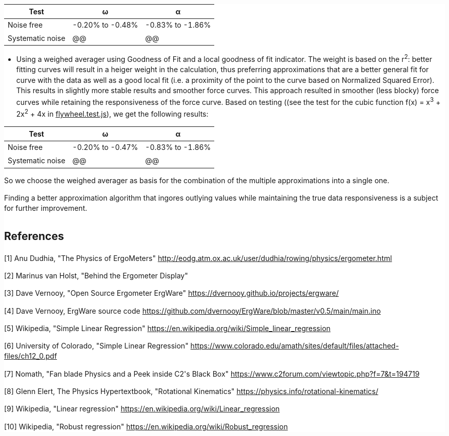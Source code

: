 | Test | &omega; | &alpha; |
|---|---|---|
| Noise free | -0.20% to -0.48% | -0.83% to -1.86% |
| Systematic noise | @@ | @@ |

* Using a weighed averager using Goodness of Fit and a local goodness of fit indicator. The weight is based on the r<sup>2</sup>: better fitting curves will result in a heiger weight in the calculation, thus preferring approximations that are a better general fit for curve with the data as well as a good local fit (i.e. a proximity of the point to the curve based on Normalized Squared Error). This results in slightly more stable results and smoother force curves. This approach resulted in smoother (less blocky) force curves while retaining the responsiveness of the force curve. Based on testing ((see the test for the cubic function f(x) = x<sup>3</sup> + 2x<sup>2</sup> + 4x in [flywheel.test.js](../app/engine/Flywheel.test.js)), we get the following results:

| Test | &omega; | &alpha; |
|---|---|---|
| Noise free | -0.20% to -0.47% | -0.83% to -1.86% |
| Systematic noise | @@ | @@ |

So we choose the weighed averager as basis for the combination of the multiple approximations into a single one.

Finding a better approximation algorithm that ingores outlying values while maintaining the true data responsiveness is a subject for further improvement.

## References

<a id="1">[1]</a> Anu Dudhia, "The Physics of ErgoMeters" <http://eodg.atm.ox.ac.uk/user/dudhia/rowing/physics/ergometer.html>

<a id="2">[2]</a> Marinus van Holst, "Behind the Ergometer Display"

<a id="3">[3]</a> Dave Vernooy, "Open Source Ergometer ErgWare" <https://dvernooy.github.io/projects/ergware/>

<a id="4">[4]</a> Dave Vernooy, ErgWare source code <https://github.com/dvernooy/ErgWare/blob/master/v0.5/main/main.ino>

<a id="5">[5]</a> Wikipedia, "Simple Linear Regression" <https://en.wikipedia.org/wiki/Simple_linear_regression>

<a id="6">[6]</a> University of Colorado, "Simple Linear Regression" <https://www.colorado.edu/amath/sites/default/files/attached-files/ch12_0.pdf>

<a id="7">[7]</a> Nomath, "Fan blade Physics and a Peek inside C2's Black Box" <https://www.c2forum.com/viewtopic.php?f=7&t=194719>

<a id="8">[8]</a> Glenn Elert, The Physics Hypertextbook, "Rotational Kinematics" <https://physics.info/rotational-kinematics/>

<a id="9">[9]</a> Wikipedia, "Linear regression" <https://en.wikipedia.org/wiki/Linear_regression>

<a id="10">[10]</a> Wikipedia, "Robust regression" <https://en.wikipedia.org/wiki/Robust_regression>

